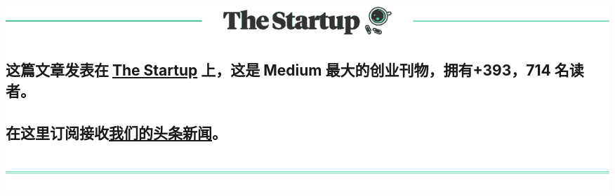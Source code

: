 [![](img/308a8d84fb9b2fab43d66c117fcc4bb4.png)](https://medium.com/swlh)

## 这篇文章发表在 [The Startup](https://medium.com/swlh) 上，这是 Medium 最大的创业刊物，拥有+393，714 名读者。

## 在这里订阅接收[我们的头条新闻](http://growthsupply.com/the-startup-newsletter/)。

[![](img/b0164736ea17a63403e660de5dedf91a.png)](https://medium.com/swlh)